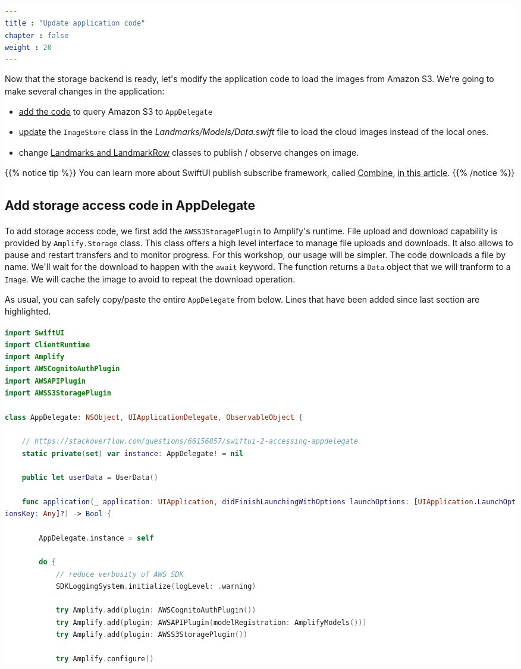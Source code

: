```yaml
---
title : "Update application code"
chapter : false
weight : 20
---
```


Now that the storage backend is ready, let's modify the application code to load the images from Amazon S3.  We're going to make several changes in the application:

- [add the code](#add-storage-access-code-in-appdelegate) to query Amazon S3 to `AppDelegate`

- [update](#update-imagestore-class) the `ImageStore` class in the *Landmarks/Models/Data.swift* file to load the cloud images instead of the local ones.

- change [Landmarks and LandmarkRow](#update-the-landmark-landmarkrow-classes) classes to publish / observe changes on image.

{{% notice tip %}}
You can learn more about SwiftUI publish subscribe framework, called [Combine](https://developer.apple.com/documentation/combine), [in this article](https://developer.apple.com/documentation/combine/receiving_and_handling_events_with_combine).
{{% /notice %}}

## Add storage access code in AppDelegate

To add storage access code, we first add the `AWSS3StoragePlugin` to Amplify's runtime.  File upload and download capability is provided by `Amplify.Storage` class.  This class offers a high level interface to manage file uploads and downloads.  It also allows to pause and restart transfers and to monitor progress.  For this workshop, our usage will be simpler.  The code downloads a file by name. We'll wait for the download to happen with the `await` keyword. The function returns a `Data` object that we will tranform to a `Image`. We will cache the image to avoid to repeat the download operation.

As usual, you can safely copy/paste the entire `AppDelegate` from below.  Lines that have been added since last section are highlighted.

```swift {hl_lines=[6,25,"165-186"]}
import SwiftUI
import ClientRuntime
import Amplify
import AWSCognitoAuthPlugin
import AWSAPIPlugin
import AWSS3StoragePlugin

class AppDelegate: NSObject, UIApplicationDelegate, ObservableObject {
    
    // https://stackoverflow.com/questions/66156857/swiftui-2-accessing-appdelegate
    static private(set) var instance: AppDelegate! = nil
    
    public let userData = UserData()
    
    func application(_ application: UIApplication, didFinishLaunchingWithOptions launchOptions: [UIApplication.LaunchOptionsKey: Any]?) -> Bool {
        
        AppDelegate.instance = self
        
        do {
            // reduce verbosity of AWS SDK
            SDKLoggingSystem.initialize(logLevel: .warning)
            
            try Amplify.add(plugin: AWSCognitoAuthPlugin())
            try Amplify.add(plugin: AWSAPIPlugin(modelRegistration: AmplifyModels()))
            try Amplify.add(plugin: AWSS3StoragePlugin())

            try Amplify.configure()
```